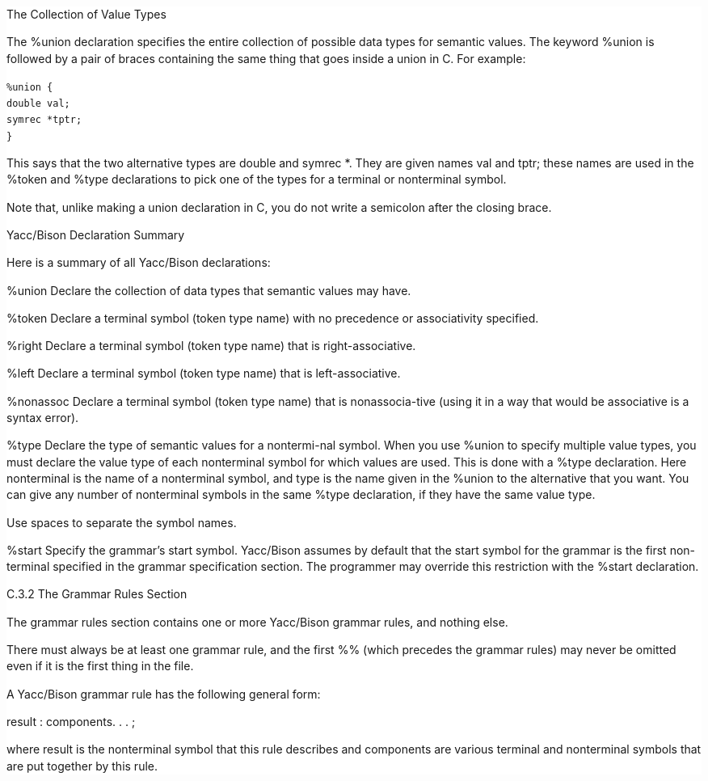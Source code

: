 The Collection of Value Types

The %union declaration specifies the entire collection of possible data types for semantic values. The keyword %union is followed by a pair of braces containing the same thing that goes inside a union in C. For example:

```
%union {
double val;
symrec *tptr;
}
```

This says that the two alternative types are double and symrec *. They are given names val and tptr; these names are used in the %token and %type declarations to pick one of the types for a terminal or nonterminal symbol.

Note that, unlike making a union declaration in C, you do not write a semicolon after the closing brace.

Yacc/Bison Declaration Summary

Here is a summary of all Yacc/Bison declarations:

%union Declare the collection of data types that semantic values may have.

%token Declare a terminal symbol (token type name) with no precedence or associativity specified.

%right Declare a terminal symbol (token type name) that is right-associative.

%left Declare a terminal symbol (token type name) that is left-associative.

%nonassoc Declare a terminal symbol (token type name) that is nonassocia-tive (using it in a way that would be associative is a syntax error).

%type <non-terminal> Declare the type of semantic values for a nontermi-nal symbol. When you use %union to specify multiple value types, you must declare the value type of each nonterminal symbol for which values are used. This is done with a %type declaration. Here nonterminal is the name of a nonterminal symbol, and type is the name given in the %union to the alternative that you want. You can give any number of nonterminal symbols in the same %type declaration, if they have the same value type.

Use spaces to separate the symbol names.

%start <non-terminal> Specify the grammar’s start symbol. Yacc/Bison assumes by default that the start symbol for the grammar is the first non-terminal specified in the grammar specification section. The programmer may override this restriction with the %start declaration.

C.3.2 The Grammar Rules Section

The grammar rules section contains one or more Yacc/Bison grammar rules, and nothing else.

There must always be at least one grammar rule, and the first %% (which precedes the grammar rules) may never be omitted even if it is the first thing in the file.

A Yacc/Bison grammar rule has the following general form:

result : components. . . ;

where result is the nonterminal symbol that this rule describes and components are various terminal and nonterminal symbols that are put together by this rule.
